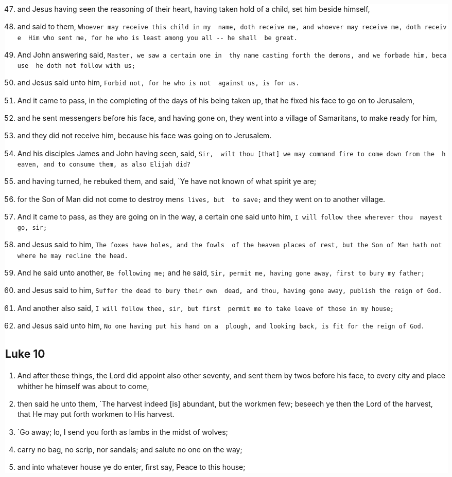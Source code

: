 47. and Jesus having seen the reasoning of their heart, having  taken hold of a child, set him beside himself,

48. and said to them, `Whoever may receive this child in my  name, doth receive me, and whoever may receive me, doth receive  Him who sent me, for he who is least among you all -- he shall  be great.`

49. And John answering said, `Master, we saw a certain one in  thy name casting forth the demons, and we forbade him, because  he doth not follow with us;`

50. and Jesus said unto him, `Forbid not, for he who is not  against us, is for us.`

51. And it came to pass, in the completing of the days of his  being taken up, that he fixed his face to go on to Jerusalem,

52. and he sent messengers before his face, and having gone on,  they went into a village of Samaritans, to make ready for him,

53. and they did not receive him, because his face was going on  to Jerusalem.

54. And his disciples James and John having seen, said, `Sir,  wilt thou [that] we may command fire to come down from the  heaven, and to consume them, as also Elijah did?`

55. and having turned, he rebuked them, and said, `Ye have not  known of what spirit ye are;

56. for the Son of Man did not come to destroy men`s lives, but  to save;` and they went on to another village.

57. And it came to pass, as they are going on in the way, a  certain one said unto him, `I will follow thee wherever thou  mayest go, sir;`

58. and Jesus said to him, `The foxes have holes, and the fowls  of the heaven places of rest, but the Son of Man hath not  where he may recline the head.`

59. And he said unto another, `Be following me;` and he said,  `Sir, permit me, having gone away, first to bury my father;`

60. and Jesus said to him, `Suffer the dead to bury their own  dead, and thou, having gone away, publish the reign of God.`

61. And another also said, `I will follow thee, sir, but first  permit me to take leave of those in my house;`

62. and Jesus said unto him, `No one having put his hand on a  plough, and looking back, is fit for the reign of God.`

## Luke 10

1. And after these things, the Lord did appoint also other  seventy, and sent them by twos before his face, to every city  and place whither he himself was about to come,

2. then said he unto them, `The harvest indeed [is] abundant,  but the workmen few; beseech ye then the Lord of the harvest,  that He may put forth workmen to His harvest.

3. `Go away; lo, I send you forth as lambs in the midst of  wolves;

4. carry no bag, no scrip, nor sandals; and salute no one on  the way;

5. and into whatever house ye do enter, first say, Peace to  this house;
